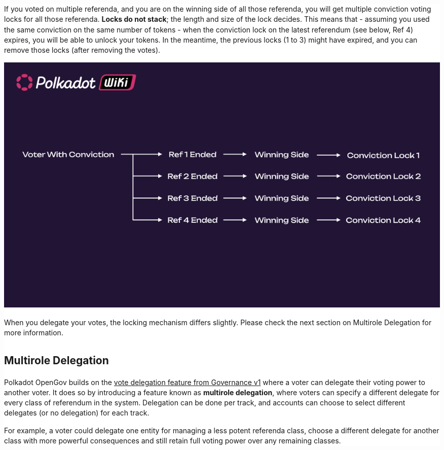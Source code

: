 If you voted on multiple referenda, and you are on the winning side of all those referenda, you will
get multiple conviction voting locks for all those referenda. **Locks do not stack**; the length and
size of the lock decides. This means that - assuming you used the same conviction on the same number
of tokens - when the conviction lock on the latest referendum (see below, Ref 4) expires, you will
be able to unlock your tokens. In the meantime, the previous locks (1 to 3) might have expired, and
you can remove those locks (after removing the votes).

![voting-locks-2](../assets/voting-locks-2.png)

When you delegate your votes, the locking mechanism differs slightly. Please check the next section
on Multirole Delegation for more information.

## Multirole Delegation

Polkadot OpenGov builds on the
[vote delegation feature from Governance v1](./archive/learn-governance.md#delegations) where a
voter can delegate their voting power to another voter. It does so by introducing a feature known as
**multirole delegation**, where voters can specify a different delegate for every class of
referendum in the system. Delegation can be done per track, and accounts can choose to select
different delegates (or no delegation) for each track.

For example, a voter could delegate one entity for managing a less potent referenda class, choose a
different delegate for another class with more powerful consequences and still retain full voting
power over any remaining classes.
